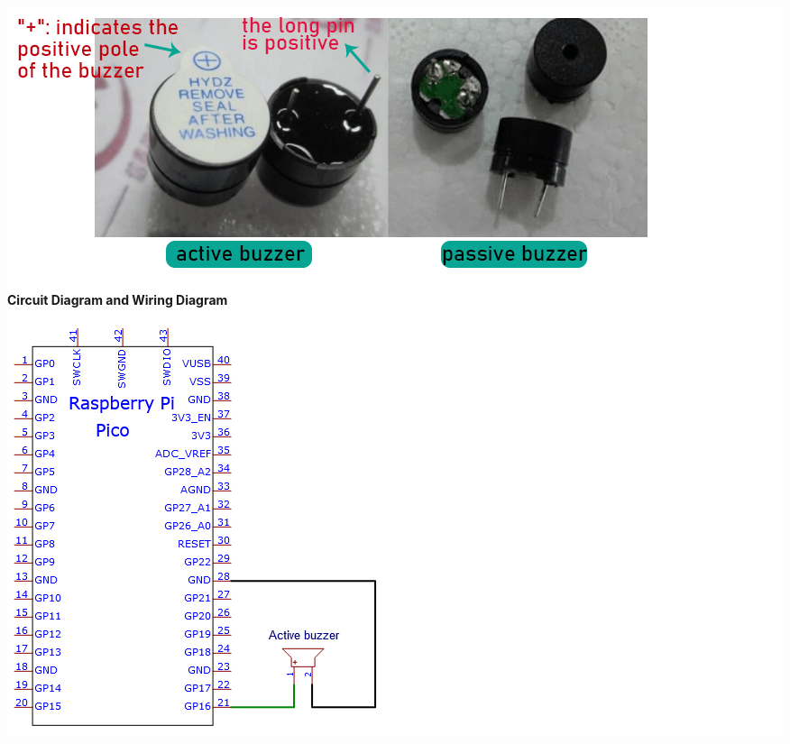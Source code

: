 ![](./media/0f9825969867ac2d65bb1a19ed0ad2ab.png)

**Circuit Diagram and Wiring Diagram**

![](./media/48e73ef2d6090fe7cda58c385bad2ab2.png)
